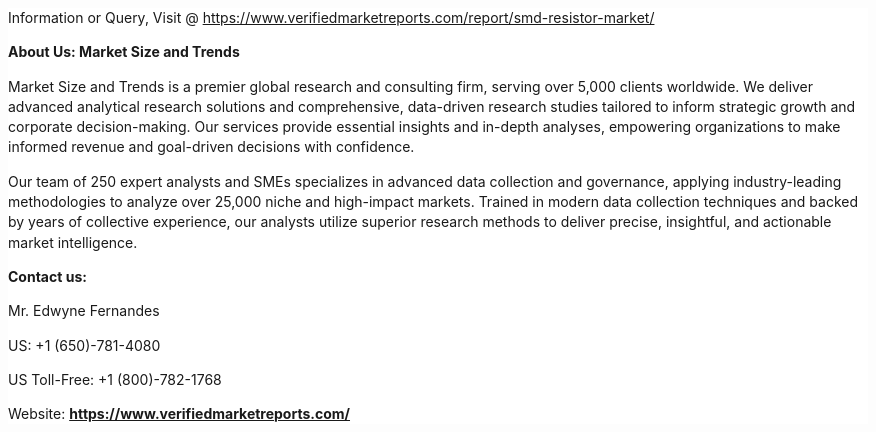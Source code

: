 Information or Query, Visit @ <a href="https://www.verifiedmarketreports.com/report/smd-resistor-market/">https://www.verifiedmarketreports.com/report/smd-resistor-market/</a></strong></p><p><strong>About Us: Market Size and Trends</strong></p><p>Market Size and Trends is a premier global research and consulting firm, serving over 5,000 clients worldwide. We deliver advanced analytical research solutions and comprehensive, data-driven research studies tailored to inform strategic growth and corporate decision-making. Our services provide essential insights and in-depth analyses, empowering organizations to make informed revenue and goal-driven decisions with confidence.</p><p>Our team of 250 expert analysts and SMEs specializes in advanced data collection and governance, applying industry-leading methodologies to analyze over 25,000 niche and high-impact markets. Trained in modern data collection techniques and backed by years of collective experience, our analysts utilize superior research methods to deliver precise, insightful, and actionable market intelligence.</p><p><strong>Contact us:</strong></p><p>Mr. Edwyne Fernandes</p><p>US: +1 (650)-781-4080</p><p>US Toll-Free: +1 (800)-782-1768</p><p>Website: <strong><a href="https://www.verifiedmarketreports.com/">https://www.verifiedmarketreports.com/</a></strong></p>
